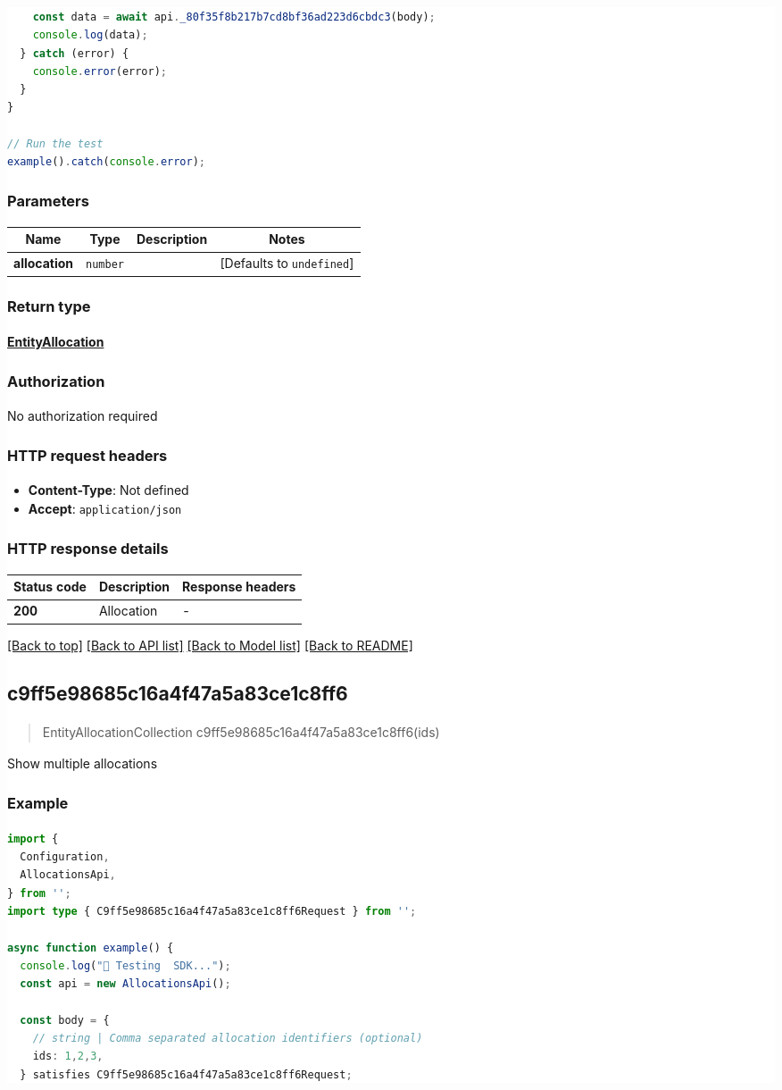 ```ts
    const data = await api._80f35f8b217b7cd8bf36ad223d6cbdc3(body);
    console.log(data);
  } catch (error) {
    console.error(error);
  }
}

// Run the test
example().catch(console.error);
```

### Parameters


| Name | Type | Description  | Notes |
|------------- | ------------- | ------------- | -------------|
| **allocation** | `number` |  | [Defaults to `undefined`] |

### Return type

[**EntityAllocation**](EntityAllocation.md)

### Authorization

No authorization required

### HTTP request headers

- **Content-Type**: Not defined
- **Accept**: `application/json`


### HTTP response details
| Status code | Description | Response headers |
|-------------|-------------|------------------|
| **200** | Allocation |  -  |

[[Back to top]](#) [[Back to API list]](../README.md#api-endpoints) [[Back to Model list]](../README.md#models) [[Back to README]](../README.md)


## c9ff5e98685c16a4f47a5a83ce1c8ff6

> EntityAllocationCollection c9ff5e98685c16a4f47a5a83ce1c8ff6(ids)

Show multiple allocations

### Example

```ts
import {
  Configuration,
  AllocationsApi,
} from '';
import type { C9ff5e98685c16a4f47a5a83ce1c8ff6Request } from '';

async function example() {
  console.log("🚀 Testing  SDK...");
  const api = new AllocationsApi();

  const body = {
    // string | Comma separated allocation identifiers (optional)
    ids: 1,2,3,
  } satisfies C9ff5e98685c16a4f47a5a83ce1c8ff6Request;

```